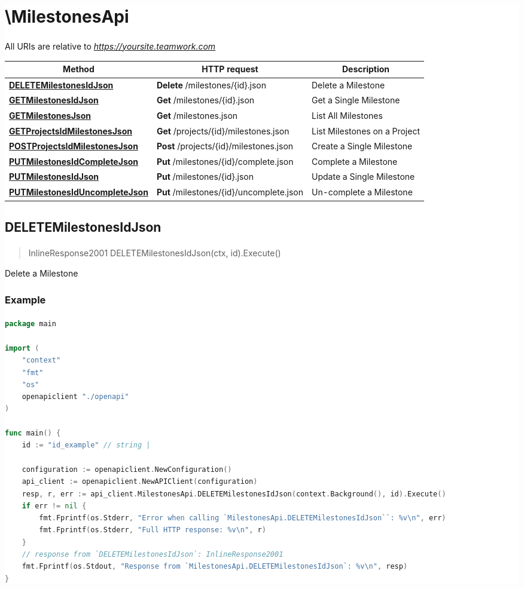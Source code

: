 # \MilestonesApi

All URIs are relative to *https://yoursite.teamwork.com*

Method | HTTP request | Description
------------- | ------------- | -------------
[**DELETEMilestonesIdJson**](MilestonesApi.md#DELETEMilestonesIdJson) | **Delete** /milestones/{id}.json | Delete a Milestone
[**GETMilestonesIdJson**](MilestonesApi.md#GETMilestonesIdJson) | **Get** /milestones/{id}.json | Get a Single Milestone
[**GETMilestonesJson**](MilestonesApi.md#GETMilestonesJson) | **Get** /milestones.json | List All Milestones
[**GETProjectsIdMilestonesJson**](MilestonesApi.md#GETProjectsIdMilestonesJson) | **Get** /projects/{id}/milestones.json | List Milestones on a Project
[**POSTProjectsIdMilestonesJson**](MilestonesApi.md#POSTProjectsIdMilestonesJson) | **Post** /projects/{id}/milestones.json | Create a Single Milestone
[**PUTMilestonesIdCompleteJson**](MilestonesApi.md#PUTMilestonesIdCompleteJson) | **Put** /milestones/{id}/complete.json | Complete a Milestone
[**PUTMilestonesIdJson**](MilestonesApi.md#PUTMilestonesIdJson) | **Put** /milestones/{id}.json | Update a Single Milestone
[**PUTMilestonesIdUncompleteJson**](MilestonesApi.md#PUTMilestonesIdUncompleteJson) | **Put** /milestones/{id}/uncomplete.json | Un-complete a Milestone



## DELETEMilestonesIdJson

> InlineResponse2001 DELETEMilestonesIdJson(ctx, id).Execute()

Delete a Milestone



### Example

```go
package main

import (
    "context"
    "fmt"
    "os"
    openapiclient "./openapi"
)

func main() {
    id := "id_example" // string | 

    configuration := openapiclient.NewConfiguration()
    api_client := openapiclient.NewAPIClient(configuration)
    resp, r, err := api_client.MilestonesApi.DELETEMilestonesIdJson(context.Background(), id).Execute()
    if err != nil {
        fmt.Fprintf(os.Stderr, "Error when calling `MilestonesApi.DELETEMilestonesIdJson``: %v\n", err)
        fmt.Fprintf(os.Stderr, "Full HTTP response: %v\n", r)
    }
    // response from `DELETEMilestonesIdJson`: InlineResponse2001
    fmt.Fprintf(os.Stdout, "Response from `MilestonesApi.DELETEMilestonesIdJson`: %v\n", resp)
}
```
